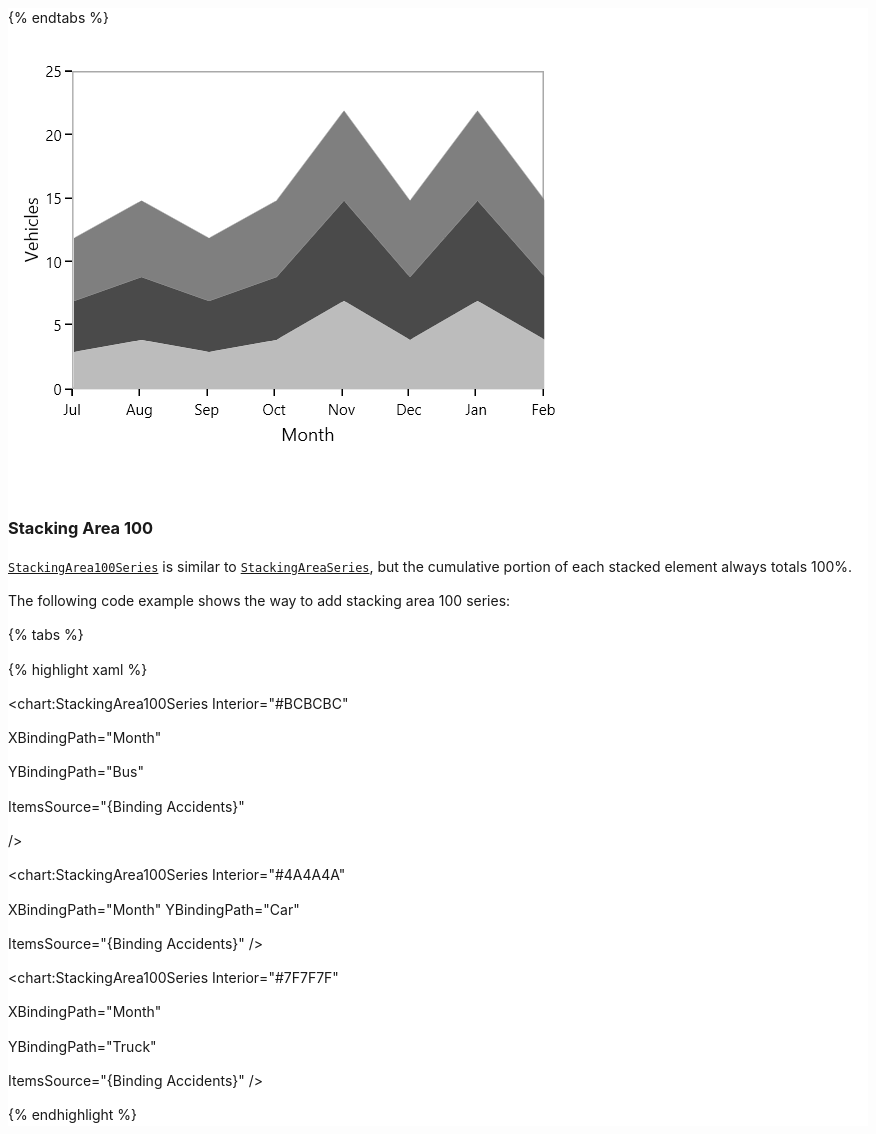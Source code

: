 {% endtabs %}

![StackingArea chart type in UWP](Series_images/stackingarea.png)

### Stacking Area 100

[`StackingArea100Series`](https://help.syncfusion.com/cr/uwp/Syncfusion.UI.Xaml.Charts.StackingArea100Series.html) is similar to [`StackingAreaSeries`](https://help.syncfusion.com/cr/uwp/Syncfusion.UI.Xaml.Charts.StackingAreaSeries.html), but the cumulative portion of each stacked element always totals 100%. 

The following code example shows the way to add stacking area 100 series:

{% tabs %}

{% highlight xaml %}

<chart:StackingArea100Series Interior="#BCBCBC" 

XBindingPath="Month"         

YBindingPath="Bus" 

ItemsSource="{Binding Accidents}" 

/>

<chart:StackingArea100Series Interior="#4A4A4A" 

XBindingPath="Month" YBindingPath="Car" 

ItemsSource="{Binding Accidents}" />

<chart:StackingArea100Series Interior="#7F7F7F" 

XBindingPath="Month" 

YBindingPath="Truck" 

ItemsSource="{Binding Accidents}" />

{% endhighlight %}
